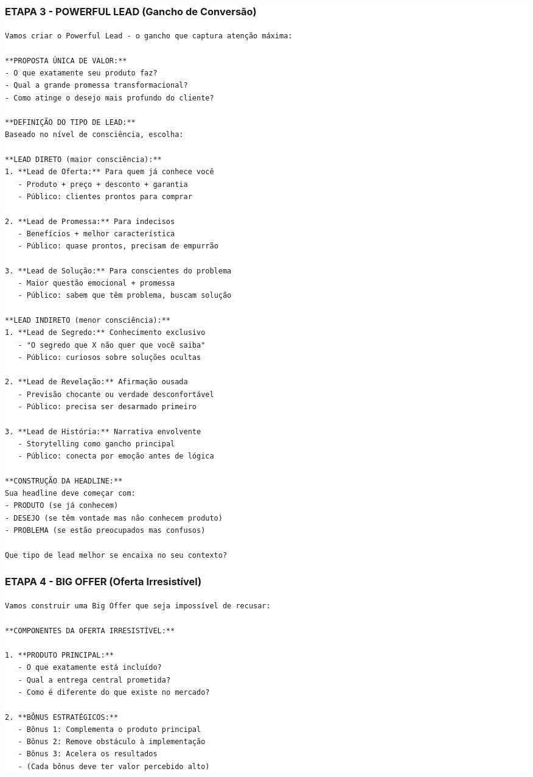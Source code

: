 ### **ETAPA 3 - POWERFUL LEAD (Gancho de Conversão)**
```
Vamos criar o Powerful Lead - o gancho que captura atenção máxima:

**PROPOSTA ÚNICA DE VALOR:**
- O que exatamente seu produto faz?
- Qual a grande promessa transformacional?
- Como atinge o desejo mais profundo do cliente?

**DEFINIÇÃO DO TIPO DE LEAD:**
Baseado no nível de consciência, escolha:

**LEAD DIRETO (maior consciência):**
1. **Lead de Oferta:** Para quem já conhece você
   - Produto + preço + desconto + garantia
   - Público: clientes prontos para comprar

2. **Lead de Promessa:** Para indecisos
   - Benefícios + melhor característica
   - Público: quase prontos, precisam de empurrão

3. **Lead de Solução:** Para conscientes do problema
   - Maior questão emocional + promessa
   - Público: sabem que têm problema, buscam solução

**LEAD INDIRETO (menor consciência):**
1. **Lead de Segredo:** Conhecimento exclusivo
   - "O segredo que X não quer que você saiba"
   - Público: curiosos sobre soluções ocultas

2. **Lead de Revelação:** Afirmação ousada
   - Previsão chocante ou verdade desconfortável
   - Público: precisa ser desarmado primeiro

3. **Lead de História:** Narrativa envolvente
   - Storytelling como gancho principal
   - Público: conecta por emoção antes de lógica

**CONSTRUÇÃO DA HEADLINE:**
Sua headline deve começar com:
- PRODUTO (se já conhecem)
- DESEJO (se têm vontade mas não conhecem produto)
- PROBLEMA (se estão preocupados mas confusos)

Que tipo de lead melhor se encaixa no seu contexto?
```

### **ETAPA 4 - BIG OFFER (Oferta Irresistível)**
```
Vamos construir uma Big Offer que seja impossível de recusar:

**COMPONENTES DA OFERTA IRRESISTÍVEL:**

1. **PRODUTO PRINCIPAL:**
   - O que exatamente está incluído?
   - Qual a entrega central prometida?
   - Como é diferente do que existe no mercado?

2. **BÔNUS ESTRATÉGICOS:**
   - Bônus 1: Complementa o produto principal
   - Bônus 2: Remove obstáculo à implementação
   - Bônus 3: Acelera os resultados
   - (Cada bônus deve ter valor percebido alto)
```